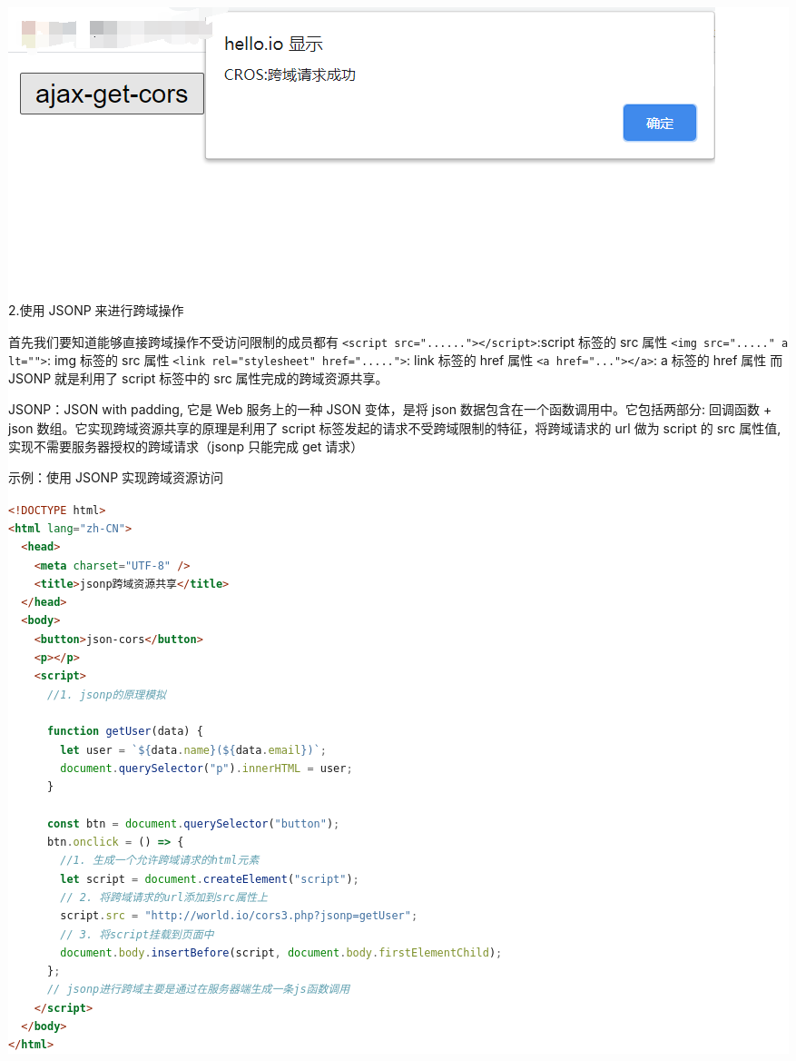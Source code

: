 ![2](img/2.png)

2.使用 JSONP 来进行跨域操作

首先我们要知道能够直接跨域操作不受访问限制的成员都有
`<script src="......"></script>`:script 标签的 src 属性
`<img src="....." alt="">`: img 标签的 src 属性
`<link rel="stylesheet" href=".....">`: link 标签的 href 属性
`<a href="..."></a>`: a 标签的 href 属性
而 JSONP 就是利用了 script 标签中的 src 属性完成的跨域资源共享。

JSONP：JSON with padding, 它是 Web 服务上的一种 JSON 变体，是将 json 数据包含在一个函数调用中。它包括两部分: 回调函数 + json 数组。它实现跨域资源共享的原理是利用了 script 标签发起的请求不受跨域限制的特征，将跨域请求的 url 做为 script 的 src 属性值,实现不需要服务器授权的跨域请求（jsonp 只能完成 get 请求）

示例：使用 JSONP 实现跨域资源访问

```html
<!DOCTYPE html>
<html lang="zh-CN">
  <head>
    <meta charset="UTF-8" />
    <title>jsonp跨域资源共享</title>
  </head>
  <body>
    <button>json-cors</button>
    <p></p>
    <script>
      //1. jsonp的原理模拟

      function getUser(data) {
        let user = `${data.name}(${data.email})`;
        document.querySelector("p").innerHTML = user;
      }

      const btn = document.querySelector("button");
      btn.onclick = () => {
        //1. 生成一个允许跨域请求的html元素
        let script = document.createElement("script");
        // 2. 将跨域请求的url添加到src属性上
        script.src = "http://world.io/cors3.php?jsonp=getUser";
        // 3. 将script挂载到页面中
        document.body.insertBefore(script, document.body.firstElementChild);
      };
      // jsonp进行跨域主要是通过在服务器端生成一条js函数调用
    </script>
  </body>
</html>
```
